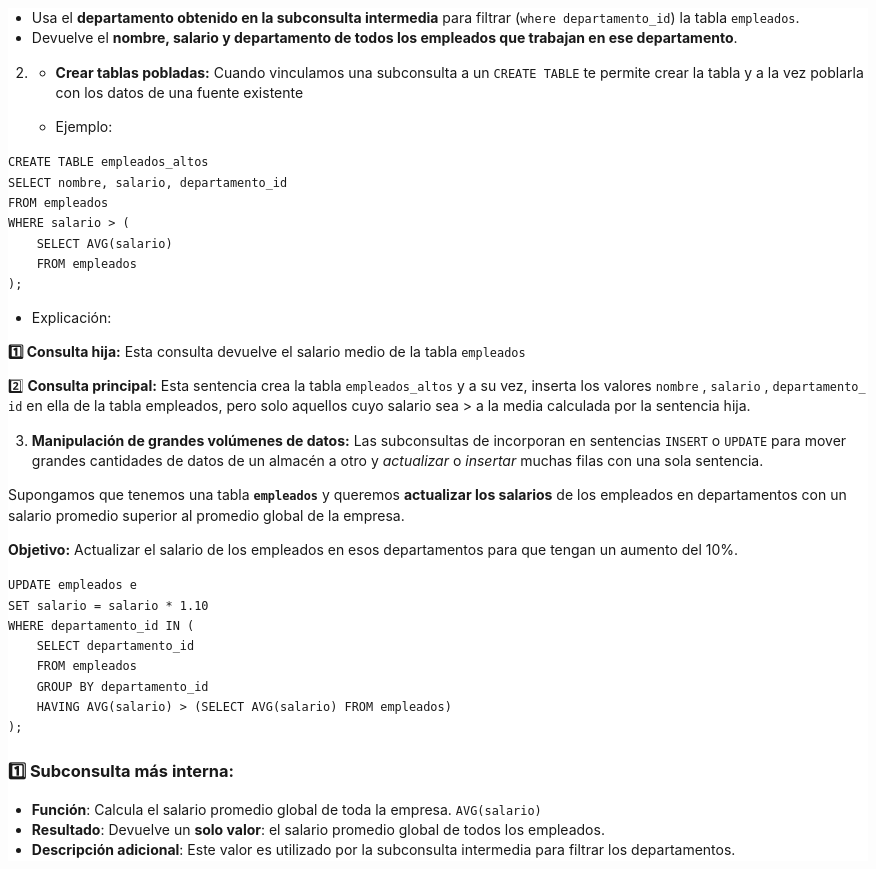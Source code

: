 - Usa el **departamento obtenido en la subconsulta intermedia** para filtrar (`where departamento_id`) la tabla `empleados`. 
- Devuelve el **nombre, salario y departamento de todos los empleados que trabajan en ese departamento**.

2. - **Crear tablas pobladas:** Cuando vinculamos una subconsulta a un `CREATE TABLE` te permite crear la tabla y a la vez poblarla con los datos de una fuente existente

	- Ejemplo: 
	
```
CREATE TABLE empleados_altos 
SELECT nombre, salario, departamento_id 
FROM empleados 
WHERE salario > (
    SELECT AVG(salario) 
    FROM empleados
);
```


- Explicación:

**1️⃣ Consulta hija:** Esta consulta devuelve el salario medio de la tabla `empleados`

2️⃣ **Consulta principal:** Esta sentencia crea la tabla `empleados_altos` y a su vez, inserta los valores `nombre` , `salario` , `departamento_id` en ella de la tabla empleados, pero solo aquellos cuyo salario sea > a la media calculada por la sentencia hija.


3. **Manipulación de grandes volúmenes de datos:** Las subconsultas de incorporan en sentencias `INSERT` o `UPDATE` para mover grandes cantidades de datos de un almacén a otro y *actualizar* o *insertar* muchas filas con una sola sentencia.

Supongamos que tenemos una tabla **`empleados`** y queremos **actualizar los salarios** de los empleados en departamentos con un salario promedio superior al promedio global de la empresa.

**Objetivo:** Actualizar el salario de los empleados en esos departamentos para que tengan un aumento del 10%.

```
UPDATE empleados e
SET salario = salario * 1.10
WHERE departamento_id IN (
    SELECT departamento_id
    FROM empleados
    GROUP BY departamento_id
    HAVING AVG(salario) > (SELECT AVG(salario) FROM empleados)
);
```

### **1️⃣ Subconsulta más interna:**

- **Función**: Calcula el salario promedio global de toda la empresa. `AVG(salario)`
- **Resultado**: Devuelve un **solo valor**: el salario promedio global de todos los empleados.
- **Descripción adicional**: Este valor es utilizado por la subconsulta intermedia para filtrar los departamentos.

